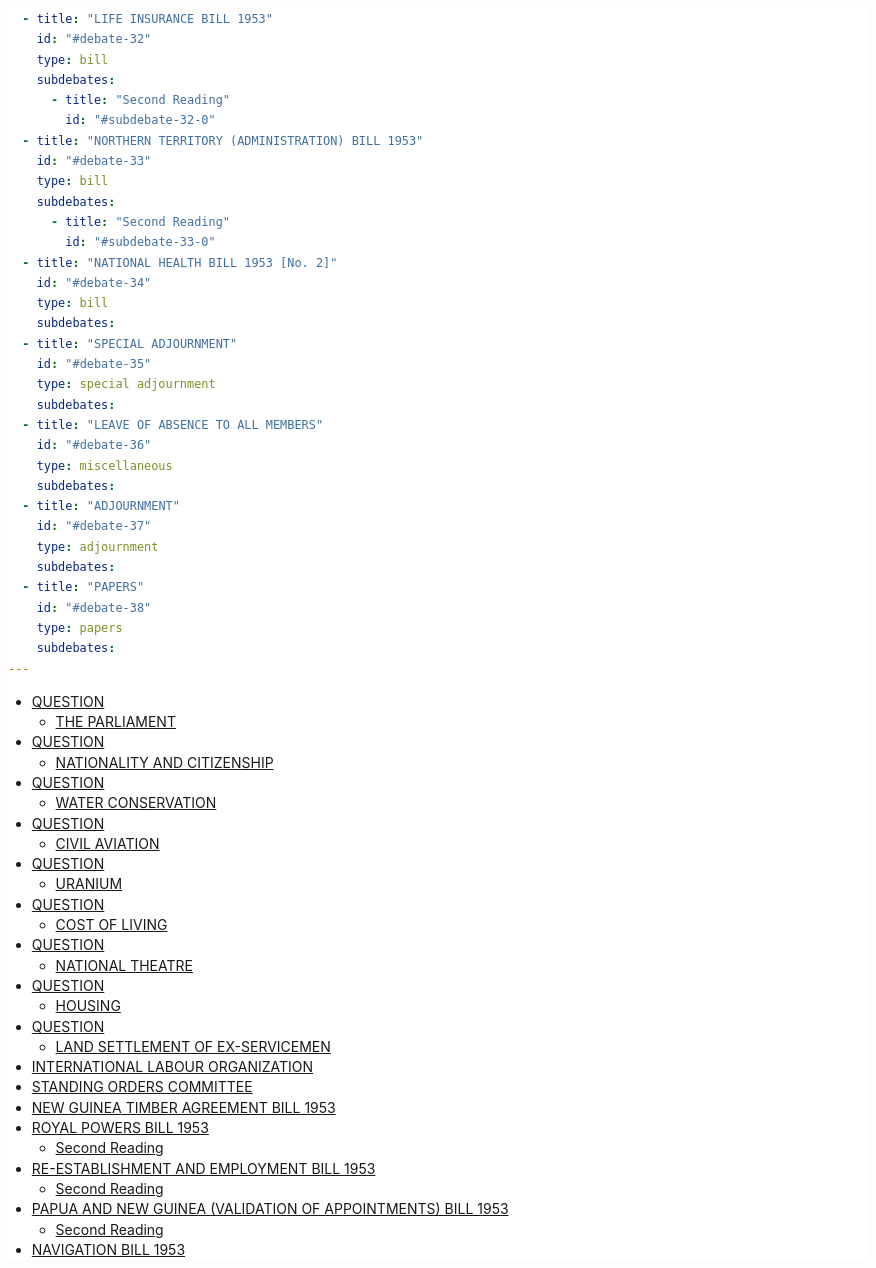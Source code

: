 ```yaml
  - title: "LIFE INSURANCE BILL 1953"
    id: "#debate-32"
    type: bill
    subdebates:
      - title: "Second Reading"
        id: "#subdebate-32-0"
  - title: "NORTHERN TERRITORY (ADMINISTRATION) BILL 1953"
    id: "#debate-33"
    type: bill
    subdebates:
      - title: "Second Reading"
        id: "#subdebate-33-0"
  - title: "NATIONAL HEALTH BILL 1953 [No. 2]"
    id: "#debate-34"
    type: bill
    subdebates:
  - title: "SPECIAL ADJOURNMENT"
    id: "#debate-35"
    type: special adjournment
    subdebates:
  - title: "LEAVE OF ABSENCE TO ALL MEMBERS"
    id: "#debate-36"
    type: miscellaneous
    subdebates:
  - title: "ADJOURNMENT"
    id: "#debate-37"
    type: adjournment
    subdebates:
  - title: "PAPERS"
    id: "#debate-38"
    type: papers
    subdebates:
---
```


* [QUESTION](#debate-0)
    * [THE PARLIAMENT](#subdebate-0-0)
* [QUESTION](#debate-1)
    * [NATIONALITY AND CITIZENSHIP](#subdebate-1-0)
* [QUESTION](#debate-2)
    * [WATER CONSERVATION](#subdebate-2-0)
* [QUESTION](#debate-3)
    * [CIVIL AVIATION](#subdebate-3-0)
* [QUESTION](#debate-4)
    * [URANIUM](#subdebate-4-0)
* [QUESTION](#debate-5)
    * [COST OF LIVING](#subdebate-5-0)
* [QUESTION](#debate-6)
    * [NATIONAL THEATRE](#subdebate-6-0)
* [QUESTION](#debate-7)
    * [HOUSING](#subdebate-7-0)
* [QUESTION](#debate-8)
    * [LAND SETTLEMENT OF EX-SERVICEMEN](#subdebate-8-0)
* [INTERNATIONAL LABOUR ORGANIZATION](#debate-9)
* [STANDING ORDERS COMMITTEE](#debate-10)
* [NEW GUINEA TIMBER AGREEMENT BILL 1953](#debate-11)
* [ROYAL POWERS BILL 1953](#debate-12)
    * [Second Reading](#subdebate-12-0)
* [RE-ESTABLISHMENT AND EMPLOYMENT BILL 1953](#debate-13)
    * [Second Reading](#subdebate-13-0)
* [PAPUA AND NEW GUINEA (VALIDATION OF APPOINTMENTS) BILL 1953](#debate-14)
    * [Second Reading](#subdebate-14-0)
* [NAVIGATION BILL 1953](#debate-15)